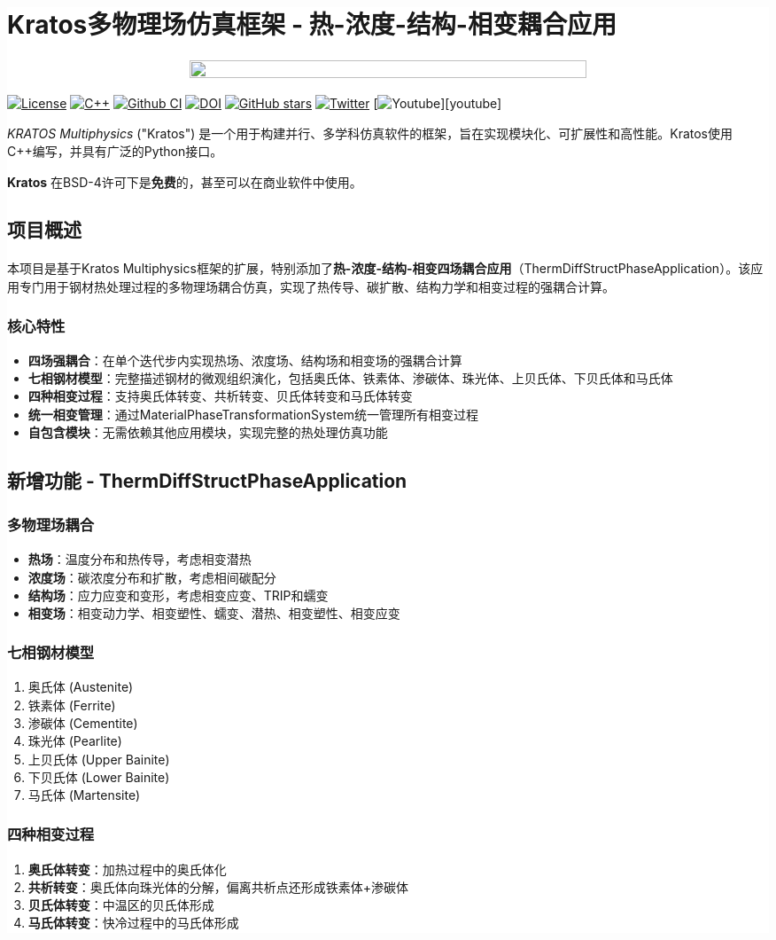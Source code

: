 # Kratos多物理场仿真框架 - 热-浓度-结构-相变耦合应用

<p align=center><img height="72.125%" width="72.125%" src="https://raw.githubusercontent.com/KratosMultiphysics/Documentation/master/Wiki_files/Home/kratos.png"></p>

[![License][license-image]][license] [![C++][c++-image]][c++standard] [![Github CI][Nightly-Build]][Nightly-link] [![DOI][DOI-image]][DOI] [![GitHub stars][stars-image]][stars] [![Twitter][twitter-image]][twitter] [![Youtube][youtube-image]][youtube]

_KRATOS Multiphysics_ ("Kratos") 是一个用于构建并行、多学科仿真软件的框架，旨在实现模块化、可扩展性和高性能。Kratos使用C++编写，并具有广泛的Python接口。

**Kratos** 在BSD-4许可下是**免费**的，甚至可以在商业软件中使用。

## 项目概述

本项目是基于Kratos Multiphysics框架的扩展，特别添加了**热-浓度-结构-相变四场耦合应用**（ThermDiffStructPhaseApplication）。该应用专门用于钢材热处理过程的多物理场耦合仿真，实现了热传导、碳扩散、结构力学和相变过程的强耦合计算。

### 核心特性

- **四场强耦合**：在单个迭代步内实现热场、浓度场、结构场和相变场的强耦合计算
- **七相钢材模型**：完整描述钢材的微观组织演化，包括奥氏体、铁素体、渗碳体、珠光体、上贝氏体、下贝氏体和马氏体
- **四种相变过程**：支持奥氏体转变、共析转变、贝氏体转变和马氏体转变
- **统一相变管理**：通过MaterialPhaseTransformationSystem统一管理所有相变过程
- **自包含模块**：无需依赖其他应用模块，实现完整的热处理仿真功能

## 新增功能 - ThermDiffStructPhaseApplication

### 多物理场耦合

- **热场**：温度分布和热传导，考虑相变潜热
- **浓度场**：碳浓度分布和扩散，考虑相间碳配分
- **结构场**：应力应变和变形，考虑相变应变、TRIP和蠕变
- **相变场**：相变动力学、相变塑性、蠕变、潜热、相变塑性、相变应变

### 七相钢材模型

1. 奥氏体 (Austenite)
2. 铁素体 (Ferrite) 
3. 渗碳体 (Cementite)
4. 珠光体 (Pearlite)
5. 上贝氏体 (Upper Bainite)
6. 下贝氏体 (Lower Bainite)
7. 马氏体 (Martensite)

### 四种相变过程

1. **奥氏体转变**：加热过程中的奥氏体化
2. **共析转变**：奥氏体向珠光体的分解，偏离共析点还形成铁素体+渗碳体
3. **贝氏体转变**：中温区的贝氏体形成
4. **马氏体转变**：快冷过程中的马氏体形成


[license-image]: https://img.shields.io/badge/license-BSD-green.svg?style=flat
[license]: https://github.com/KratosMultiphysics/Kratos/blob/master/kratos/license.txt
[c++-image]: https://img.shields.io/badge/C++-17-blue.svg?style=flat&logo=c%2B%2B
[c++standard]: https://isocpp.org/std/the-standard
[Nightly-Build]: https://github.com/KratosMultiphysics/Kratos/workflows/Nightly%20Build/badge.svg
[Nightly-link]: https://github.com/KratosMultiphysics/Kratos/actions?query=workflow%3A%22Nightly+Build%22
[DOI-image]: https://zenodo.org/badge/DOI/10.5281/zenodo.3234644.svg
[DOI]: https://doi.org/10.5281/zenodo.3234644
[stars-image]: https://img.shields.io/github/stars/KratosMultiphysics/Kratos?label=Stars&logo=github
[stars]: https://github.com/KratosMultiphysics/Kratos/stargazers
[twitter-image]: https://img.shields.io/twitter/follow/kratosmultiphys.svg?label=Follow&style=social
[twitter]: https://twitter.com/kratosmultiphys
[youtube-image]: https://badges.aleen42.com/src/youtube.svg